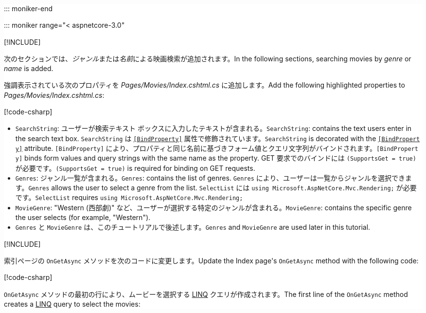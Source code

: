 ::: moniker-end

::: moniker range="< aspnetcore-3.0"

[!INCLUDE[](~/includes/rp/download.md)]

<span data-ttu-id="e1a6b-159">次のセクションでは、*ジャンル*または*名前*による映画検索が追加されます。</span><span class="sxs-lookup"><span data-stu-id="e1a6b-159">In the following sections, searching movies by *genre* or *name* is added.</span></span>

<span data-ttu-id="e1a6b-160">強調表示されている次のプロパティを *Pages/Movies/Index.cshtml.cs* に追加します。</span><span class="sxs-lookup"><span data-stu-id="e1a6b-160">Add the following highlighted properties to *Pages/Movies/Index.cshtml.cs*:</span></span>

[!code-csharp[](razor-pages-start/sample/RazorPagesMovie22/Pages/Movies/Index.cshtml.cs?name=snippet_newProps&highlight=11-999)]

* <span data-ttu-id="e1a6b-161">`SearchString`: ユーザーが検索テキスト ボックスに入力したテキストが含まれる。</span><span class="sxs-lookup"><span data-stu-id="e1a6b-161">`SearchString`: contains the text users enter in the search text box.</span></span> <span data-ttu-id="e1a6b-162">`SearchString` は [`[BindProperty]`](/dotnet/api/microsoft.aspnetcore.mvc.bindpropertyattribute) 属性で修飾されています。</span><span class="sxs-lookup"><span data-stu-id="e1a6b-162">`SearchString` is decorated with the [`[BindProperty]`](/dotnet/api/microsoft.aspnetcore.mvc.bindpropertyattribute) attribute.</span></span> <span data-ttu-id="e1a6b-163">`[BindProperty]` により、プロパティと同じ名前に基づきフォーム値とクエリ文字列がバインドされます。</span><span class="sxs-lookup"><span data-stu-id="e1a6b-163">`[BindProperty]` binds form values and query strings with the same name as the property.</span></span> <span data-ttu-id="e1a6b-164">GET 要求でのバインドには `(SupportsGet = true)` が必要です。</span><span class="sxs-lookup"><span data-stu-id="e1a6b-164">`(SupportsGet = true)` is required for binding on GET requests.</span></span>
* <span data-ttu-id="e1a6b-165">`Genres`: ジャンル一覧が含まれる。</span><span class="sxs-lookup"><span data-stu-id="e1a6b-165">`Genres`: contains the list of genres.</span></span> <span data-ttu-id="e1a6b-166">`Genres` により、ユーザーは一覧からジャンルを選択できます。</span><span class="sxs-lookup"><span data-stu-id="e1a6b-166">`Genres` allows the user to select a genre from the list.</span></span> <span data-ttu-id="e1a6b-167">`SelectList` には `using Microsoft.AspNetCore.Mvc.Rendering;` が必要です。</span><span class="sxs-lookup"><span data-stu-id="e1a6b-167">`SelectList` requires `using Microsoft.AspNetCore.Mvc.Rendering;`</span></span>
* <span data-ttu-id="e1a6b-168">`MovieGenre`: "Western (西部劇)" など、ユーザーが選択する特定のジャンルが含まれる。</span><span class="sxs-lookup"><span data-stu-id="e1a6b-168">`MovieGenre`: contains the specific genre the user selects (for example, "Western").</span></span>
* <span data-ttu-id="e1a6b-169">`Genres` と `MovieGenre` は、このチュートリアルで後述します。</span><span class="sxs-lookup"><span data-stu-id="e1a6b-169">`Genres` and `MovieGenre` are used later in this tutorial.</span></span>

[!INCLUDE[](~/includes/bind-get.md)]

<span data-ttu-id="e1a6b-170">索引ページの `OnGetAsync` メソッドを次のコードに変更します。</span><span class="sxs-lookup"><span data-stu-id="e1a6b-170">Update the Index page's `OnGetAsync` method with the following code:</span></span>

[!code-csharp[](razor-pages-start/sample/RazorPagesMovie22/Pages/Movies/Index.cshtml.cs?name=snippet_1stSearch)]

<span data-ttu-id="e1a6b-171">`OnGetAsync` メソッドの最初の行により、ムービーを選択する [LINQ](/dotnet/csharp/programming-guide/concepts/linq/) クエリが作成されます。</span><span class="sxs-lookup"><span data-stu-id="e1a6b-171">The first line of the `OnGetAsync` method creates a [LINQ](/dotnet/csharp/programming-guide/concepts/linq/) query to select the movies:</span></span>
